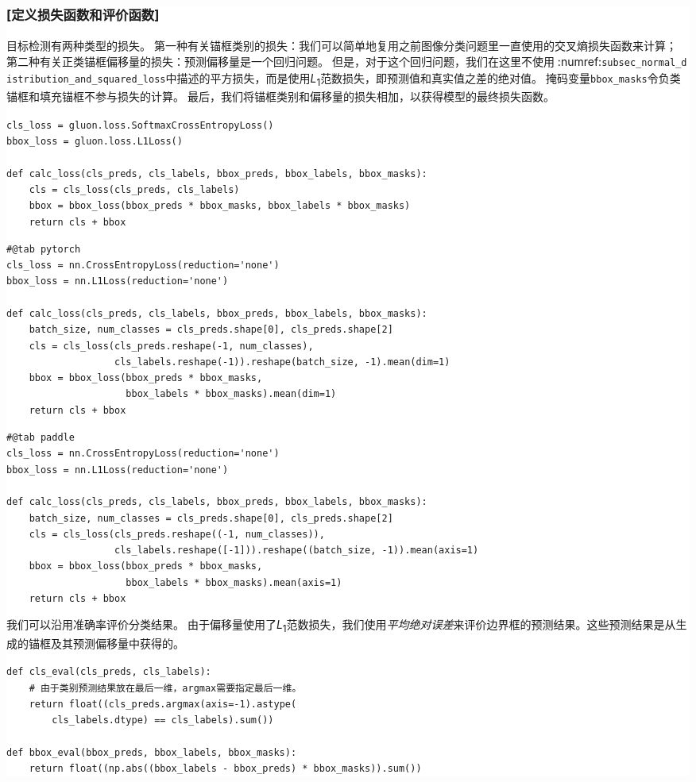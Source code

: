 ### [**定义损失函数和评价函数**]

目标检测有两种类型的损失。
第一种有关锚框类别的损失：我们可以简单地复用之前图像分类问题里一直使用的交叉熵损失函数来计算；
第二种有关正类锚框偏移量的损失：预测偏移量是一个回归问题。
但是，对于这个回归问题，我们在这里不使用 :numref:`subsec_normal_distribution_and_squared_loss`中描述的平方损失，而是使用$L_1$范数损失，即预测值和真实值之差的绝对值。
掩码变量`bbox_masks`令负类锚框和填充锚框不参与损失的计算。
最后，我们将锚框类别和偏移量的损失相加，以获得模型的最终损失函数。

```{.python .input}
cls_loss = gluon.loss.SoftmaxCrossEntropyLoss()
bbox_loss = gluon.loss.L1Loss()

def calc_loss(cls_preds, cls_labels, bbox_preds, bbox_labels, bbox_masks):
    cls = cls_loss(cls_preds, cls_labels)
    bbox = bbox_loss(bbox_preds * bbox_masks, bbox_labels * bbox_masks)
    return cls + bbox
```

```{.python .input}
#@tab pytorch
cls_loss = nn.CrossEntropyLoss(reduction='none')
bbox_loss = nn.L1Loss(reduction='none')

def calc_loss(cls_preds, cls_labels, bbox_preds, bbox_labels, bbox_masks):
    batch_size, num_classes = cls_preds.shape[0], cls_preds.shape[2]
    cls = cls_loss(cls_preds.reshape(-1, num_classes),
                   cls_labels.reshape(-1)).reshape(batch_size, -1).mean(dim=1)
    bbox = bbox_loss(bbox_preds * bbox_masks,
                     bbox_labels * bbox_masks).mean(dim=1)
    return cls + bbox
```

```{.python .input}
#@tab paddle
cls_loss = nn.CrossEntropyLoss(reduction='none')
bbox_loss = nn.L1Loss(reduction='none')

def calc_loss(cls_preds, cls_labels, bbox_preds, bbox_labels, bbox_masks):
    batch_size, num_classes = cls_preds.shape[0], cls_preds.shape[2]
    cls = cls_loss(cls_preds.reshape((-1, num_classes)),
                   cls_labels.reshape([-1])).reshape((batch_size, -1)).mean(axis=1)
    bbox = bbox_loss(bbox_preds * bbox_masks,
                     bbox_labels * bbox_masks).mean(axis=1)
    return cls + bbox
```

我们可以沿用准确率评价分类结果。
由于偏移量使用了$L_1$范数损失，我们使用*平均绝对误差*来评价边界框的预测结果。这些预测结果是从生成的锚框及其预测偏移量中获得的。

```{.python .input}
def cls_eval(cls_preds, cls_labels):
    # 由于类别预测结果放在最后一维，argmax需要指定最后一维。
    return float((cls_preds.argmax(axis=-1).astype(
        cls_labels.dtype) == cls_labels).sum())

def bbox_eval(bbox_preds, bbox_labels, bbox_masks):
    return float((np.abs((bbox_labels - bbox_preds) * bbox_masks)).sum())
```
